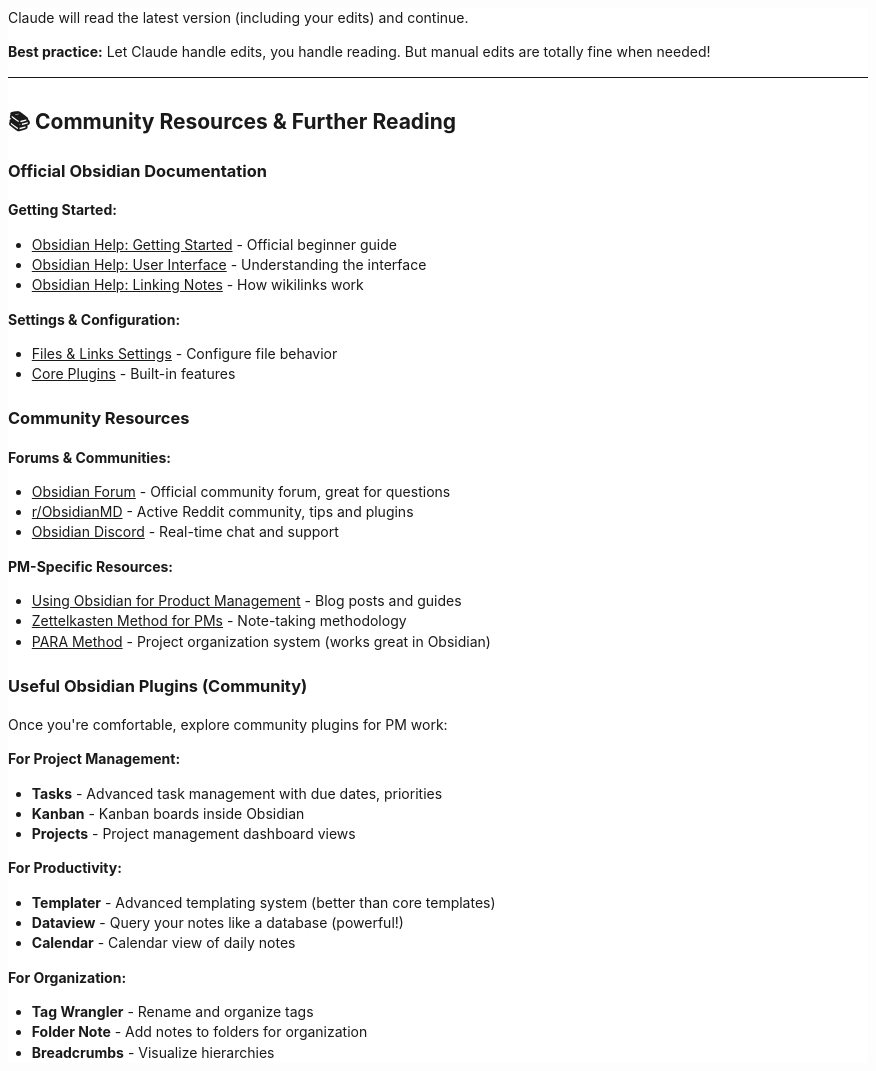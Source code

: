 Claude will read the latest version (including your edits) and continue.

**Best practice:** Let Claude handle edits, you handle reading. But manual edits are totally fine when needed!

---

## 📚 Community Resources & Further Reading

### Official Obsidian Documentation

**Getting Started:**
- [Obsidian Help: Getting Started](https://help.obsidian.md/Getting+started) - Official beginner guide
- [Obsidian Help: User Interface](https://help.obsidian.md/User+interface) - Understanding the interface
- [Obsidian Help: Linking Notes](https://help.obsidian.md/Linking+notes+and+files) - How wikilinks work

**Settings & Configuration:**
- [Files & Links Settings](https://help.obsidian.md/User+interface/Settings) - Configure file behavior
- [Core Plugins](https://help.obsidian.md/Plugins/Core+plugins) - Built-in features

### Community Resources

**Forums & Communities:**
- [Obsidian Forum](https://forum.obsidian.md) - Official community forum, great for questions
- [r/ObsidianMD](https://reddit.com/r/ObsidianMD) - Active Reddit community, tips and plugins
- [Obsidian Discord](https://discord.gg/obsidianmd) - Real-time chat and support

**PM-Specific Resources:**
- [Using Obsidian for Product Management](https://medium.com/tag/product-management) - Blog posts and guides
- [Zettelkasten Method for PMs](https://zettelkasten.de) - Note-taking methodology
- [PARA Method](https://fortelabs.co/blog/para/) - Project organization system (works great in Obsidian)

### Useful Obsidian Plugins (Community)

Once you're comfortable, explore community plugins for PM work:

**For Project Management:**
- **Tasks** - Advanced task management with due dates, priorities
- **Kanban** - Kanban boards inside Obsidian
- **Projects** - Project management dashboard views

**For Productivity:**
- **Templater** - Advanced templating system (better than core templates)
- **Dataview** - Query your notes like a database (powerful!)
- **Calendar** - Calendar view of daily notes

**For Organization:**
- **Tag Wrangler** - Rename and organize tags
- **Folder Note** - Add notes to folders for organization
- **Breadcrumbs** - Visualize hierarchies

